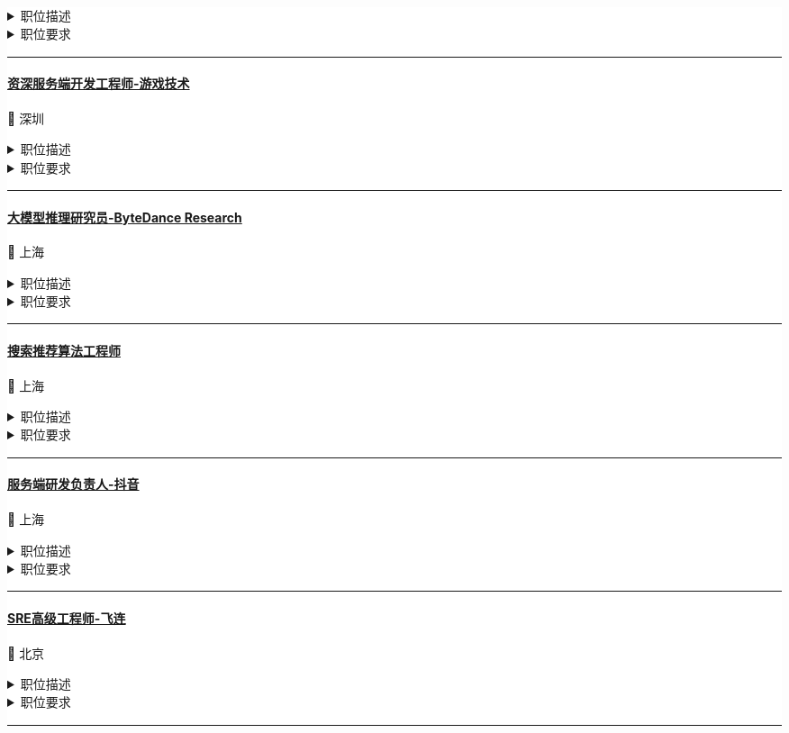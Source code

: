 <details><summary>职位描述</summary></details>

<details><summary>职位要求</summary></details>

---

#### [资深服务端开发工程师-游戏技术](https://jobs.bytedance.com/experienced/position/7467869524981844231/detail)

📍 深圳

<details><summary>职位描述</summary></details>

<details><summary>职位要求</summary></details>

---

#### [大模型推理研究员-ByteDance Research](https://jobs.bytedance.com/experienced/position/7462251380024903954/detail)

📍 上海

<details><summary>职位描述</summary></details>

<details><summary>职位要求</summary></details>

---

#### [搜索推荐算法工程师](https://jobs.bytedance.com/experienced/position/7459600100970334471/detail)

📍 上海

<details><summary>职位描述</summary></details>

<details><summary>职位要求</summary></details>

---

#### [服务端研发负责人-抖音](https://jobs.bytedance.com/experienced/position/7459382306907785490/detail)

📍 上海

<details><summary>职位描述</summary></details>

<details><summary>职位要求</summary></details>

---

#### [SRE高级工程师-飞连](https://jobs.bytedance.com/experienced/position/7457370293973043464/detail)

📍 北京

<details><summary>职位描述</summary></details>

<details><summary>职位要求</summary></details>

---
